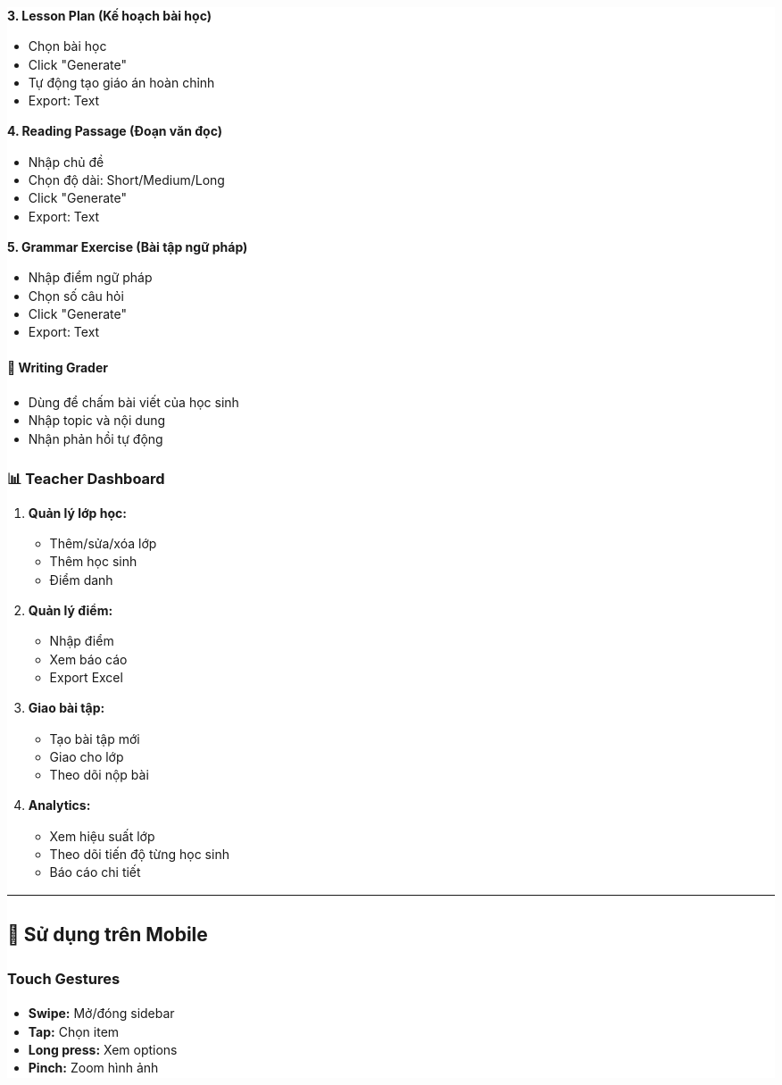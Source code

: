**3. Lesson Plan (Kế hoạch bài học)**
- Chọn bài học
- Click "Generate"
- Tự động tạo giáo án hoàn chỉnh
- Export: Text

**4. Reading Passage (Đoạn văn đọc)**
- Nhập chủ đề
- Chọn độ dài: Short/Medium/Long
- Click "Generate"
- Export: Text

**5. Grammar Exercise (Bài tập ngữ pháp)**
- Nhập điểm ngữ pháp
- Chọn số câu hỏi
- Click "Generate"
- Export: Text

#### 📝 Writing Grader
- Dùng để chấm bài viết của học sinh
- Nhập topic và nội dung
- Nhận phản hồi tự động

### 📊 Teacher Dashboard
1. **Quản lý lớp học:**
   - Thêm/sửa/xóa lớp
   - Thêm học sinh
   - Điểm danh
   
2. **Quản lý điểm:**
   - Nhập điểm
   - Xem báo cáo
   - Export Excel
   
3. **Giao bài tập:**
   - Tạo bài tập mới
   - Giao cho lớp
   - Theo dõi nộp bài
   
4. **Analytics:**
   - Xem hiệu suất lớp
   - Theo dõi tiến độ từng học sinh
   - Báo cáo chi tiết

---

## 📱 Sử dụng trên Mobile

### Touch Gestures
- **Swipe:** Mở/đóng sidebar
- **Tap:** Chọn item
- **Long press:** Xem options
- **Pinch:** Zoom hình ảnh
